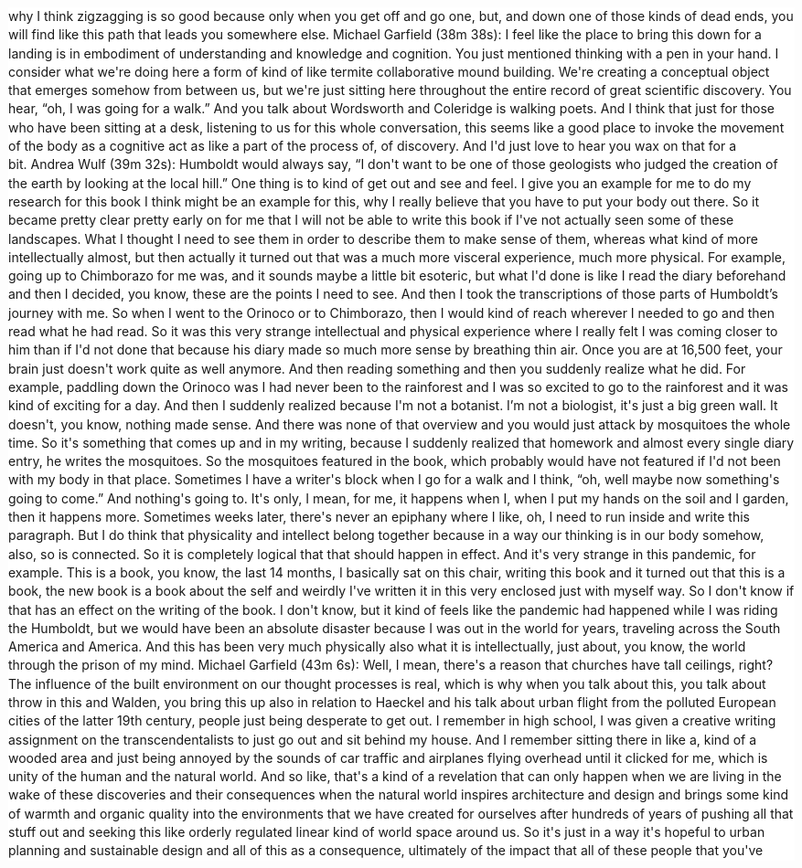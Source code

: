 why I think zigzagging is so good because only when you get off and go one, but, and down one of those kinds of dead ends, you will find like this path that leads you somewhere else. Michael Garfield (38m 38s): I feel like the place to bring this down for a landing is in embodiment of understanding and knowledge and cognition. You just mentioned thinking with a pen in your hand. I consider what we're doing here a form of kind of like termite collaborative mound building. We're creating a conceptual object that emerges somehow from between us, but we're just sitting here throughout the entire record of great scientific discovery. You hear, “oh, I was going for a walk.” And you talk about Wordsworth and Coleridge is walking poets. And I think that just for those who have been sitting at a desk, listening to us for this whole conversation, this seems like a good place to invoke the movement of the body as a cognitive act as like a part of the process of, of discovery. And I'd just love to hear you wax on that for a bit. Andrea Wulf (39m 32s): Humboldt would always say, “I don't want to be one of those geologists who judged the creation of the earth by looking at the local hill.” One thing is to kind of get out and see and feel. I give you an example for me to do my research for this book I think might be an example for this, why I really believe that you have to put your body out there. So it became pretty clear pretty early on for me that I will not be able to write this book if I've not actually seen some of these landscapes. What I thought I need to see them in order to describe them to make sense of them, whereas what kind of more intellectually almost, but then actually it turned out that was a much more visceral experience, much more physical. For example, going up to Chimborazo for me was, and it sounds maybe a little bit esoteric, but what I'd done is like I read the diary beforehand and then I decided, you know, these are the points I need to see. And then I took the transcriptions of those parts of Humboldt’s journey with me. So when I went to the Orinoco or to Chimborazo, then I would kind of reach wherever I needed to go and then read what he had read. So it was this very strange intellectual and physical experience where I really felt I was coming closer to him than if I'd not done that because his diary made so much more sense by breathing thin air. Once you are at 16,500 feet, your brain just doesn't work quite as well anymore. And then reading something and then you suddenly realize what he did. For example, paddling down the Orinoco was I had never been to the rainforest and I was so excited to go to the rainforest and it was kind of exciting for a day. And then I suddenly realized because I'm not a botanist. I’m not a biologist, it's just a big green wall. It doesn't, you know, nothing made sense. And there was none of that overview and you would just attack by mosquitoes the whole time. So it's something that comes up and in my writing, because I suddenly realized that homework and almost every single diary entry, he writes the mosquitoes. So the mosquitoes featured in the book, which probably would have not featured if I'd not been with my body in that place. Sometimes I have a writer's block when I go for a walk and I think, “oh, well maybe now something's going to come.” And nothing's going to. It's only, I mean, for me, it happens when I, when I put my hands on the soil and I garden, then it happens more. Sometimes weeks later, there's never an epiphany where I like, oh, I need to run inside and write this paragraph. But I do think that physicality and intellect belong together because in a way our thinking is in our body somehow, also, so is connected. So it is completely logical that that should happen in effect. And it's very strange in this pandemic, for example. This is a book, you know, the last 14 months, I basically sat on this chair, writing this book and it turned out that this is a book, the new book is a book about the self and weirdly I've written it in this very enclosed just with myself way. So I don't know if that has an effect on the writing of the book. I don't know, but it kind of feels like the pandemic had happened while I was riding the Humboldt, but we would have been an absolute disaster because I was out in the world for years, traveling across the South America and America. And this has been very much physically also what it is intellectually, just about, you know, the world through the prison of my mind. Michael Garfield (43m 6s): Well, I mean, there's a reason that churches have tall ceilings, right? The influence of the built environment on our thought processes is real, which is why when you talk about this, you talk about throw in this and Walden, you bring this up also in relation to Haeckel and his talk about urban flight from the polluted European cities of the latter 19th century, people just being desperate to get out. I remember in high school, I was given a creative writing assignment on the transcendentalists to just go out and sit behind my house. And I remember sitting there in like a, kind of a wooded area and just being annoyed by the sounds of car traffic and airplanes flying overhead until it clicked for me, which is unity of the human and the natural world. And so like, that's a kind of a revelation that can only happen when we are living in the wake of these discoveries and their consequences when the natural world inspires architecture and design and brings some kind of warmth and organic quality into the environments that we have created for ourselves after hundreds of years of pushing all that stuff out and seeking this like orderly regulated linear kind of world space around us. So it's just in a way it's hopeful to urban planning and sustainable design and all of this as a consequence, ultimately of the impact that all of these people that you've